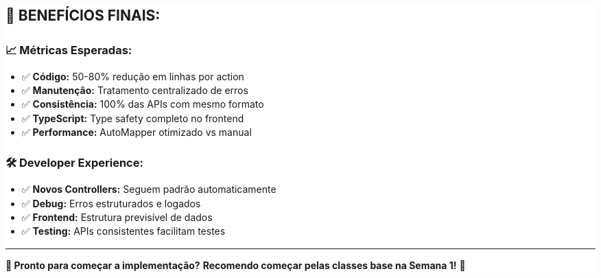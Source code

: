 
## 🎉 **BENEFÍCIOS FINAIS:**

### **📈 Métricas Esperadas:**
- ✅ **Código:** 50-80% redução em linhas por action
- ✅ **Manutenção:** Tratamento centralizado de erros
- ✅ **Consistência:** 100% das APIs com mesmo formato  
- ✅ **TypeScript:** Type safety completo no frontend
- ✅ **Performance:** AutoMapper otimizado vs manual

### **🛠️ Developer Experience:**
- ✅ **Novos Controllers:** Seguem padrão automaticamente
- ✅ **Debug:** Erros estruturados e logados
- ✅ **Frontend:** Estrutura previsível de dados
- ✅ **Testing:** APIs consistentes facilitam testes

---

**🚀 Pronto para começar a implementação?** 
**Recomendo começar pelas classes base na Semana 1!** 🎯
